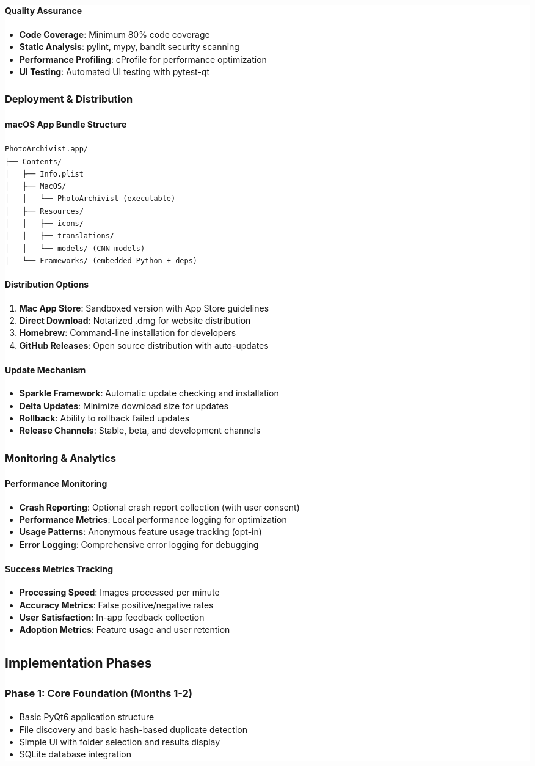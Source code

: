 #### Quality Assurance
- **Code Coverage**: Minimum 80% code coverage
- **Static Analysis**: pylint, mypy, bandit security scanning
- **Performance Profiling**: cProfile for performance optimization
- **UI Testing**: Automated UI testing with pytest-qt

### Deployment & Distribution

#### macOS App Bundle Structure
```
PhotoArchivist.app/
├── Contents/
│   ├── Info.plist
│   ├── MacOS/
│   │   └── PhotoArchivist (executable)
│   ├── Resources/
│   │   ├── icons/
│   │   ├── translations/
│   │   └── models/ (CNN models)
│   └── Frameworks/ (embedded Python + deps)
```

#### Distribution Options
1. **Mac App Store**: Sandboxed version with App Store guidelines
2. **Direct Download**: Notarized .dmg for website distribution  
3. **Homebrew**: Command-line installation for developers
4. **GitHub Releases**: Open source distribution with auto-updates

#### Update Mechanism
- **Sparkle Framework**: Automatic update checking and installation
- **Delta Updates**: Minimize download size for updates
- **Rollback**: Ability to rollback failed updates
- **Release Channels**: Stable, beta, and development channels

### Monitoring & Analytics

#### Performance Monitoring
- **Crash Reporting**: Optional crash report collection (with user consent)
- **Performance Metrics**: Local performance logging for optimization
- **Usage Patterns**: Anonymous feature usage tracking (opt-in)
- **Error Logging**: Comprehensive error logging for debugging

#### Success Metrics Tracking
- **Processing Speed**: Images processed per minute
- **Accuracy Metrics**: False positive/negative rates
- **User Satisfaction**: In-app feedback collection
- **Adoption Metrics**: Feature usage and user retention

## Implementation Phases

### Phase 1: Core Foundation (Months 1-2)
- Basic PyQt6 application structure
- File discovery and basic hash-based duplicate detection
- Simple UI with folder selection and results display
- SQLite database integration
